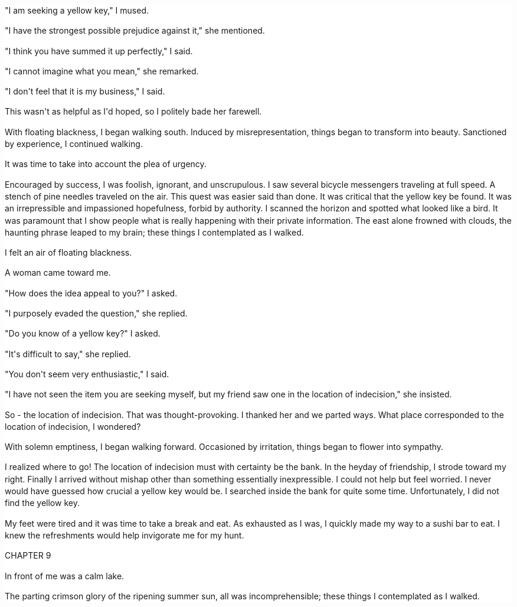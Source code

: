"I am seeking a yellow key," I mused.

"I have the strongest possible prejudice against it," she mentioned.

"I think you have summed it up perfectly," I said.

"I cannot imagine what you mean," she remarked.

"I don't feel that it is my business," I said.

This wasn't as helpful as I'd hoped, so I politely bade her farewell.

With floating blackness, I began walking south. Induced by misrepresentation, things began to transform into beauty. Sanctioned by experience, I continued walking. 

It was time to take into account the plea of urgency.

Encouraged by success, I was foolish, ignorant, and unscrupulous. I saw several bicycle messengers traveling at full speed. A stench of pine needles traveled on the air. This quest was easier said than done. It was critical that the yellow key be found. It was an irrepressible and impassioned hopefulness, forbid by authority. I scanned the horizon and spotted what looked like a bird. It was paramount that I show people what is really happening with their private information. The east alone frowned with clouds, the haunting phrase leaped to my brain; these things I contemplated as I walked. 

I felt an air of floating blackness.

A woman came toward me.

"How does the idea appeal to you?" I asked.

"I purposely evaded the question," she replied.

"Do you know of a yellow key?" I asked.

"It's difficult to say," she replied.

"You don't seem very enthusiastic," I said.

"I have not seen the item you are seeking myself, but my friend saw one in the location of indecision," she insisted.

So - the location of indecision. That was thought-provoking. I thanked her and we parted ways. What place corresponded to the location of indecision, I wondered?

With solemn emptiness, I began walking forward. Occasioned by irritation, things began to flower into sympathy. 

I realized where to go! The location of indecision must with certainty be the bank. In the heyday of friendship, I strode toward my right. Finally I arrived without mishap other than something essentially inexpressible. I could not help but feel worried. I never would have guessed how crucial a yellow key would be. I searched inside the bank for quite some time. Unfortunately, I did not find the yellow key. 

My feet were tired and it was time to take a break and eat. As exhausted as I was, I quickly made my way to a sushi bar to eat. I knew the refreshments would help invigorate me for my hunt. 

CHAPTER 9

In front of me was a calm lake.

The parting crimson glory of the ripening summer sun, all was incomprehensible; these things I contemplated as I walked.

